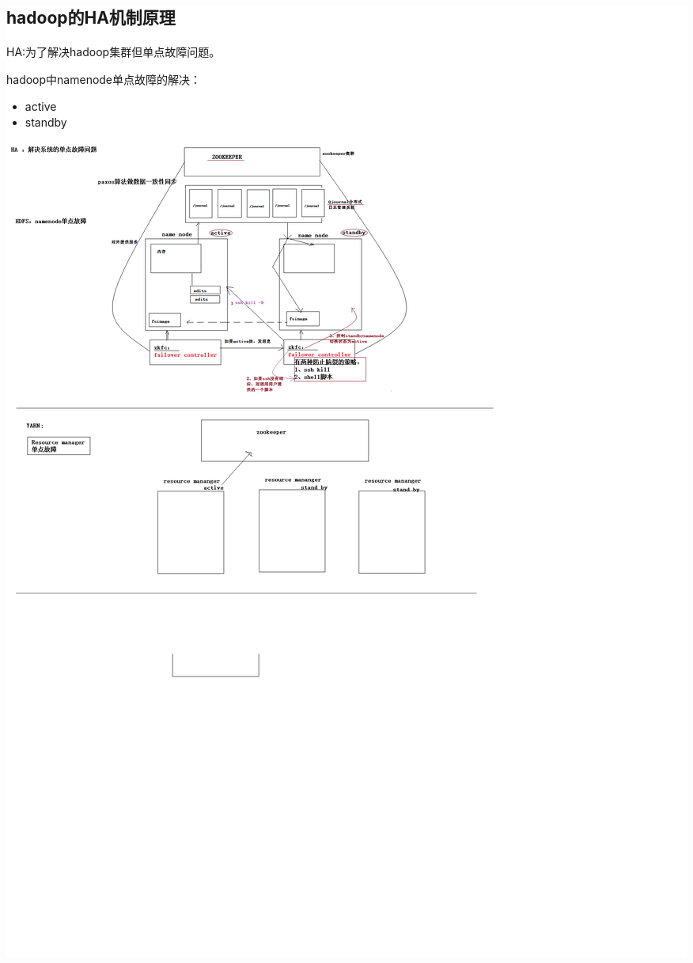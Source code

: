 ## hadoop的HA机制原理

HA:为了解决hadoop集群但单点故障问题。

hadoop中namenode单点故障的解决：
- active
- standby

![](images/hadoop的HA工作机制示意图.png)
